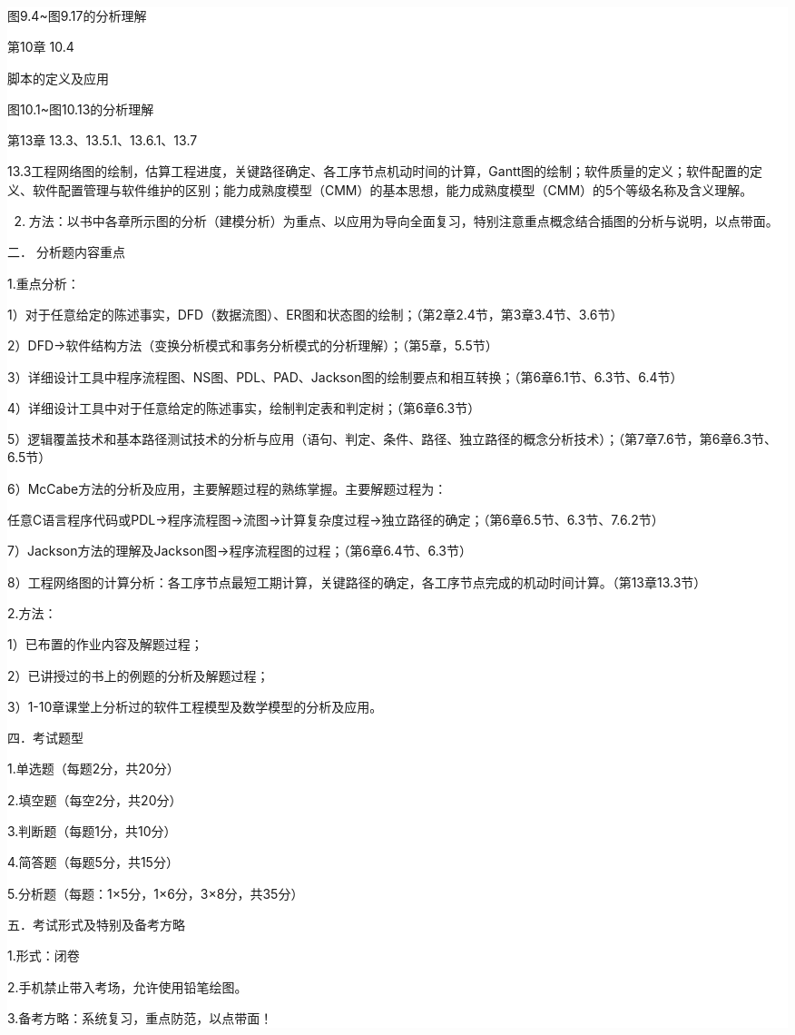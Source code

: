 图9.4~图9.17的分析理解

第10章 10.4

脚本的定义及应用

<font color='red'>



</font>

图10.1~图10.13的分析理解

第13章 13.3、13.5.1、13.6.1、13.7

  13.3工程网络图的绘制，估算工程进度，关键路径确定、各工序节点机动时间的计算，Gantt图的绘制；软件质量的定义；软件配置的定义、软件配置管理与软件维护的区别；能力成熟度模型（CMM）的基本思想，能力成熟度模型（CMM）的5个等级名称及含义理解。 

<font color='red'>



</font>

2. 方法：以书中各章所示图的分析（建模分析）为重点、以应用为导向全面复习，特别注意重点概念结合插图的分析与说明，以点带面。

二．     分析题内容重点

1.重点分析：

1）对于任意给定的陈述事实，DFD（数据流图）、ER图和状态图的绘制；（第2章2.4节，第3章3.4节、3.6节）

2）DFD→软件结构方法（变换分析模式和事务分析模式的分析理解）；（第5章，5.5节）

3）详细设计工具中程序流程图、NS图、PDL、PAD、Jackson图的绘制要点和相互转换；（第6章6.1节、6.3节、6.4节）

4）详细设计工具中对于任意给定的陈述事实，绘制判定表和判定树；（第6章6.3节）

5）逻辑覆盖技术和基本路径测试技术的分析与应用（语句、判定、条件、路径、独立路径的概念分析技术）；（第7章7.6节，第6章6.3节、6.5节）

6）McCabe方法的分析及应用，主要解题过程的熟练掌握。主要解题过程为：

任意C语言程序代码或PDL→程序流程图→流图→计算复杂度过程→独立路径的确定；（第6章6.5节、6.3节、7.6.2节）

7）Jackson方法的理解及Jackson图→程序流程图的过程；（第6章6.4节、6.3节）

8）工程网络图的计算分析：各工序节点最短工期计算，关键路径的确定，各工序节点完成的机动时间计算。（第13章13.3节）

2.方法：

1）已布置的作业内容及解题过程；

2）已讲授过的书上的例题的分析及解题过程；

3）1-10章课堂上分析过的软件工程模型及数学模型的分析及应用。

四．考试题型

1.单选题（每题2分，共20分）

2.填空题（每空2分，共20分）

3.判断题（每题1分，共10分）

4.简答题（每题5分，共15分）

5.分析题（每题：1×5分，1×6分，3×8分，共35分）

 

五．考试形式及特别及备考方略

1.形式：闭卷

2.手机禁止带入考场，允许使用铅笔绘图。

3.备考方略：系统复习，重点防范，以点带面！